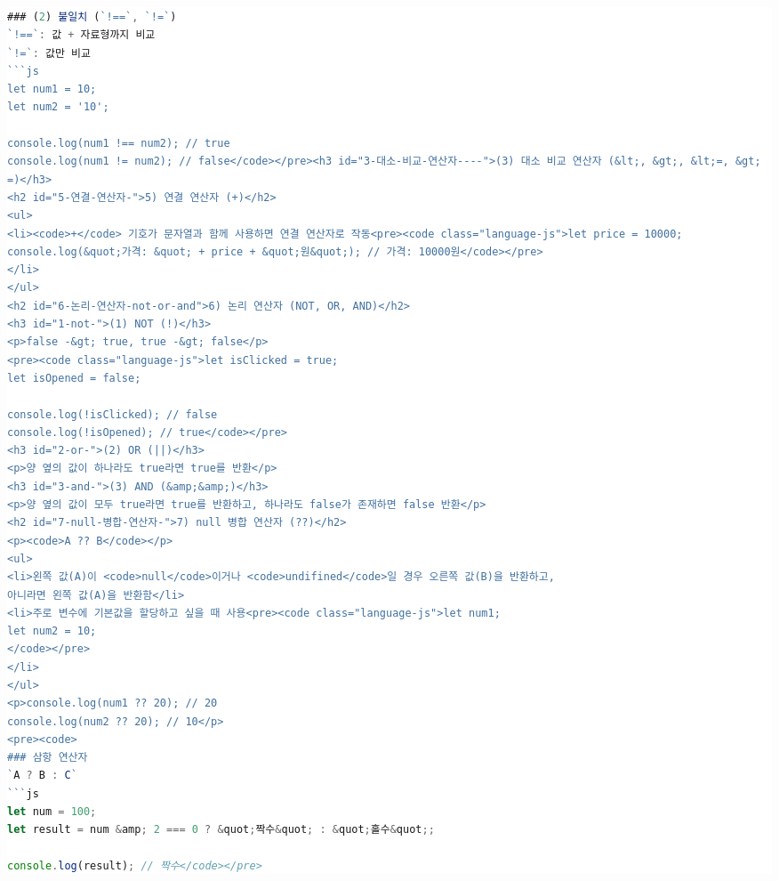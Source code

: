 ```js
### (2) 불일치 (`!==`, `!=`)
`!==`: 값 + 자료형까지 비교
`!=`: 값만 비교
```js
let num1 = 10;
let num2 = '10';

console.log(num1 !== num2); // true
console.log(num1 != num2); // false</code></pre><h3 id="3-대소-비교-연산자----">(3) 대소 비교 연산자 (&lt;, &gt;, &lt;=, &gt;=)</h3>
<h2 id="5-연결-연산자-">5) 연결 연산자 (+)</h2>
<ul>
<li><code>+</code> 기호가 문자열과 함께 사용하면 연결 연산자로 작동<pre><code class="language-js">let price = 10000;
console.log(&quot;가격: &quot; + price + &quot;원&quot;); // 가격: 10000원</code></pre>
</li>
</ul>
<h2 id="6-논리-연산자-not-or-and">6) 논리 연산자 (NOT, OR, AND)</h2>
<h3 id="1-not-">(1) NOT (!)</h3>
<p>false -&gt; true, true -&gt; false</p>
<pre><code class="language-js">let isClicked = true;
let isOpened = false;

console.log(!isClicked); // false
console.log(!isOpened); // true</code></pre>
<h3 id="2-or-">(2) OR (||)</h3>
<p>양 옆의 값이 하나라도 true라면 true를 반환</p>
<h3 id="3-and-">(3) AND (&amp;&amp;)</h3>
<p>양 옆의 값이 모두 true라면 true를 반환하고, 하나라도 false가 존재하면 false 반환</p>
<h2 id="7-null-병합-연산자-">7) null 병합 연산자 (??)</h2>
<p><code>A ?? B</code></p>
<ul>
<li>왼쪽 값(A)이 <code>null</code>이거나 <code>undifined</code>일 경우 오른쪽 값(B)을 반환하고,
아니라면 왼쪽 값(A)을 반환함</li>
<li>주로 변수에 기본값을 할당하고 싶을 때 사용<pre><code class="language-js">let num1;
let num2 = 10;
</code></pre>
</li>
</ul>
<p>console.log(num1 ?? 20); // 20
console.log(num2 ?? 20); // 10</p>
<pre><code>
### 삼항 연산자
`A ? B : C`
```js
let num = 100;
let result = num &amp; 2 === 0 ? &quot;짝수&quot; : &quot;홀수&quot;;

console.log(result); // 짝수</code></pre>